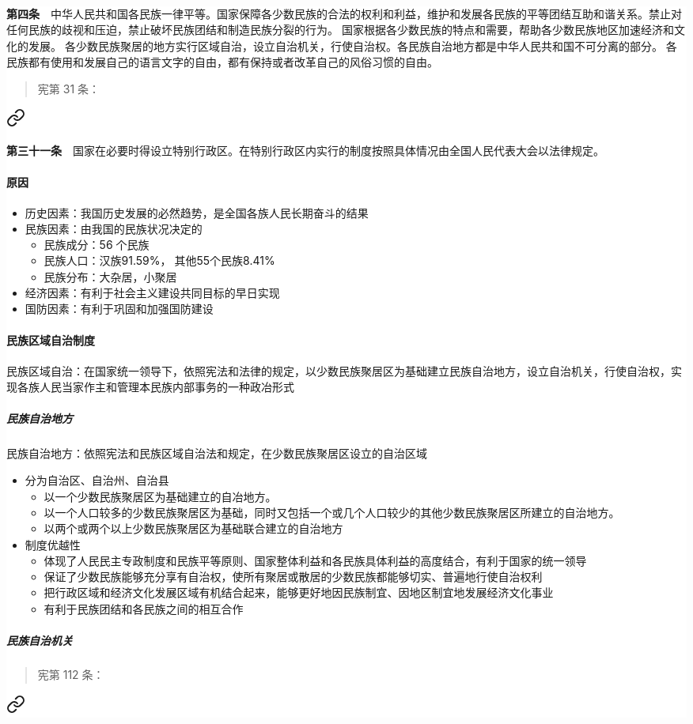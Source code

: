 


**第四条**　中华人民共和国各民族一律平等。国家保障各少数民族的合法的权利和利益，维护和发展各民族的平等团结互助和谐关系。禁止对任何民族的歧视和压迫，禁止破坏民族团结和制造民族分裂的行为。
国家根据各少数民族的特点和需要，帮助各少数民族地区加速经济和文化的发展。
各少数民族聚居的地方实行区域自治，设立自治机关，行使自治权。各民族自治地方都是中华人民共和国不可分离的部分。
各民族都有使用和发展自己的语言文字的自由，都有保持或者改革自己的风俗习惯的自由。 

</div></div>


>宪第 31 条：
<div class="transclusion internal-embed is-loaded"><a class="markdown-embed-link" href="////#t31" aria-label="Open link"><svg xmlns="http://www.w3.org/2000/svg" width="24" height="24" viewBox="0 0 24 24" fill="none" stroke="currentColor" stroke-width="2" stroke-linecap="round" stroke-linejoin="round" class="svg-icon lucide-link"><path d="M10 13a5 5 0 0 0 7.54.54l3-3a5 5 0 0 0-7.07-7.07l-1.72 1.71"></path><path d="M14 11a5 5 0 0 0-7.54-.54l-3 3a5 5 0 0 0 7.07 7.07l1.71-1.71"></path></svg></a><div class="markdown-embed">



**第三十一条**　国家在必要时得设立特别行政区。在特别行政区内实行的制度按照具体情况由全国人民代表大会以法律规定。 

</div></div>

#### 原因
- 历史因素：我国历史发展的必然趋势，是全国各族人民长期奋斗的结果
- 民族因素：由我国的民族状况决定的
	- 民族成分：56 个民族
	- 民族人口：汉族91.59%， 其他55个民族8.41% 
	- 民族分布：大杂居，小聚居
- 经济因素：有利于社会主义建设共同目标的早日实现
- 国防因素：有利于巩固和加强国防建设
#### 民族区域自治制度
民族区域自治：在国家统一领导下，依照宪法和法律的规定，以少数民族聚居区为基础建立民族自治地方，设立自治机关，行使自治权，实现各族人民当家作主和管理本民族内部事务的一种政冶形式
##### 民族自治地方
民族自治地方：依照宪法和民族区域自治法和规定，在少数民族聚居区设立的自治区域
- 分为自治区、自治州、自治县
	- 以一个少数民族聚居区为基础建立的自冶地方。
	- 以一个人口较多的少数民族聚居区为基础，同时又包括一个或几个人口较少的其他少数民族聚居区所建立的自治地方。
	- 以两个或两个以上少数民族聚居区为基础联合建立的自治地方
- 制度优越性
	- 体现了人民民主专政制度和民族平等原则、国家整体利益和各民族具体利益的高度结合，有利于国家的统一领导
	- 保证了少数民族能够充分享有自治权，使所有聚居或散居的少数民族都能够切实、普遍地行使自治权利
	- 把行政区域和经济文化发展区域有机结合起来，能够更好地因民族制宜、因地区制宜地发展经济文化事业
	- 有利于民族团结和各民族之间的相互合作
##### 民族自治机关
>宪第 112 条：
<div class="transclusion internal-embed is-loaded"><a class="markdown-embed-link" href="////#t112" aria-label="Open link"><svg xmlns="http://www.w3.org/2000/svg" width="24" height="24" viewBox="0 0 24 24" fill="none" stroke="currentColor" stroke-width="2" stroke-linecap="round" stroke-linejoin="round" class="svg-icon lucide-link"><path d="M10 13a5 5 0 0 0 7.54.54l3-3a5 5 0 0 0-7.07-7.07l-1.72 1.71"></path><path d="M14 11a5 5 0 0 0-7.54-.54l-3 3a5 5 0 0 0 7.07 7.07l1.71-1.71"></path></svg></a><div class="markdown-embed">
